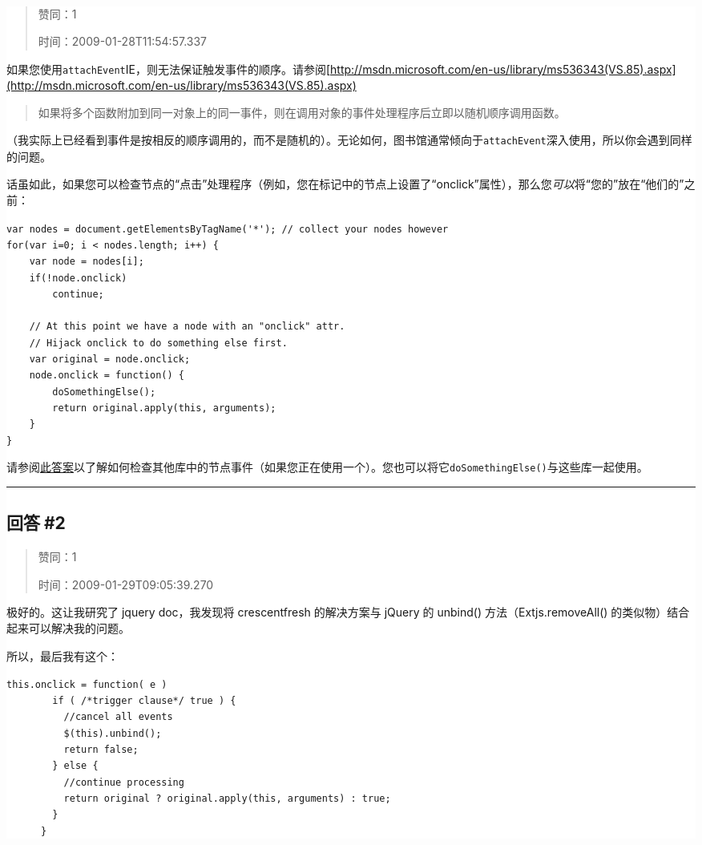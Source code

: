 > 赞同：1
> 
> 时间：2009-01-28T11:54:57.337

如果您使用`attachEvent`IE，则无法保证触发事件的顺序。请参阅[http://msdn.microsoft.com/en-us/library/ms536343(VS.85).aspx](http://msdn.microsoft.com/en-us/library/ms536343(VS.85).aspx)

> 如果将多个函数附加到同一对象上的同一事件，则在调用对象的事件处理程序后立即以随机顺序调用函数。

（我实际上已经看到事件是按相反的顺序调用的，而不是随机的）。无论如何，图书馆通常倾向于`attachEvent`深入使用，所以你会遇到同样的问题。

话虽如此，如果您可以检查节点的“点击”处理程序（例如，您在标记中的节点上设置了“onclick”属性），那么您*可以*将“您的”放在“他们的”之前：

```
var nodes = document.getElementsByTagName('*'); // collect your nodes however
for(var i=0; i < nodes.length; i++) {
    var node = nodes[i];
    if(!node.onclick)
        continue;

    // At this point we have a node with an "onclick" attr.
    // Hijack onclick to do something else first.
    var original = node.onclick;
    node.onclick = function() {
        doSomethingElse();
        return original.apply(this, arguments);
    }
} 
```

请参阅[此答案](https://stackoverflow.com/questions/446892/how-to-find-event-listeners-on-a-dom-node#447106)以了解如何检查其他库中的节点事件（如果您正在使用一个）。您也可以将它`doSomethingElse()`与这些库一起使用。

* * *

## 回答 #2

> 赞同：1
> 
> 时间：2009-01-29T09:05:39.270

极好的。这让我研究了 jquery doc，我发现将 crescentfresh 的解决方案与 jQuery 的 unbind() 方法（Extjs.removeAll() 的类似物）结合起来可以解决我的问题。

所以，最后我有这个：

```
this.onclick = function( e ) 
        if ( /*trigger clause*/ true ) { 
          //cancel all events
          $(this).unbind();
          return false;
        } else {
          //continue processing  
          return original ? original.apply(this, arguments) : true;
        }
      } 
```
